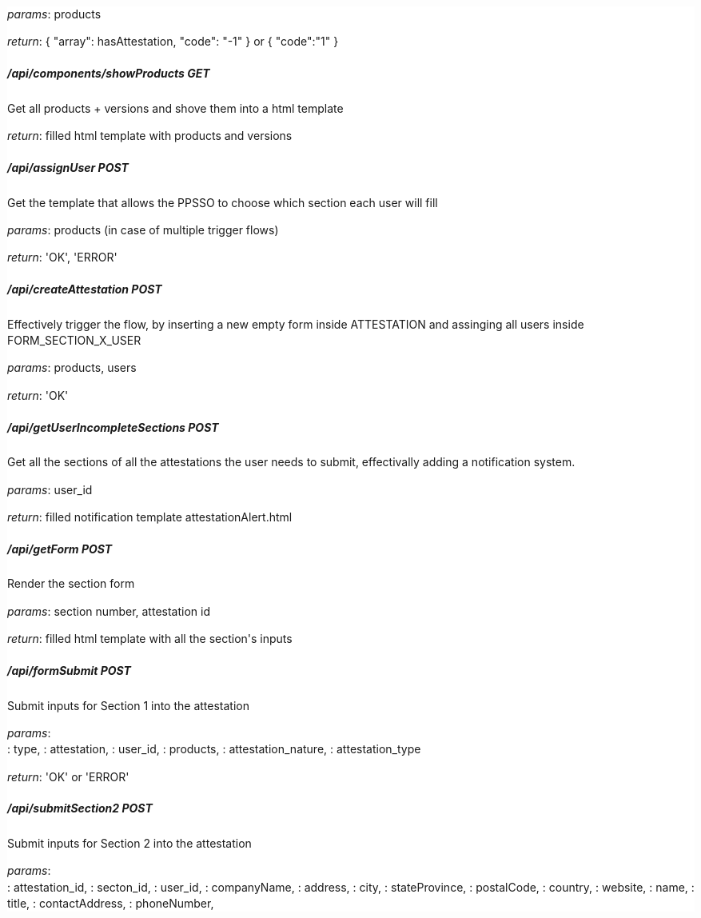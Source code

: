 *params*: <Array> products

*return*: <Json> { "array": hasAttestation, "code": "-1" } or { "code":"1" }

##### **/api/components/showProducts**  GET
Get all products + versions and shove them into a html template

*return*: <String> filled html template with products and versions 

##### **/api/assignUser**  POST
Get the template that allows the PPSSO to choose which section each user will fill 

*params*: <Array> products (in case of multiple trigger flows)

*return*: <String> 'OK', 'ERROR'

##### **/api/createAttestation**  POST
Effectively trigger the flow, by inserting a new empty form inside ATTESTATION 
and assinging all users inside FORM_SECTION_X_USER

*params*: <Array> products, <Array> users

*return*: <String> 'OK'

##### **/api/getUserIncompleteSections**  POST
Get all the sections of all the attestations the user needs to submit, effectivally adding a notification system.

*params*: <String> user_id

*return*: <String> filled notification template attestationAlert.html

##### **/api/getForm**  POST
Render the section form

*params*: <String> section number, <String> attestation id

*return*: <String> filled html template with all the section's inputs

##### **/api/formSubmit**  POST
Submit inputs for Section 1 into the attestation

*params*:  
     <String>: type,
     <String>: attestation,
     <String>: user_id,
     <String>: products,
     <String>: attestation_nature,
     <String>: attestation_type

*return*: <String> 'OK' or 'ERROR'

##### **/api/submitSection2**  POST
Submit inputs for Section 2 into the attestation

*params*:  
     <String>: attestation_id,
     <String>: secton_id,
     <String>: user_id,
     <String>: companyName,
     <String>: address,
     <String>: city,
     <String>: stateProvince,
     <String>: postalCode,
     <String>: country,
     <String>: website,
     <String>: name,
     <String>: title,
     <String>: contactAddress,
     <String>: phoneNumber,